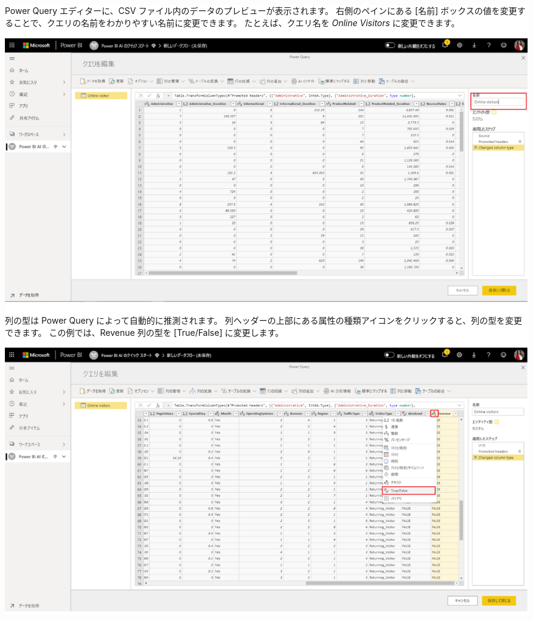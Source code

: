 Power Query エディターに、CSV ファイル内のデータのプレビューが表示されます。 右側のペインにある [名前] ボックスの値を変更することで、クエリの名前をわかりやすい名前に変更できます。 たとえば、クエリ名を _Online Visitors_ に変更できます。

![フレンドリ名に変更する](media/service-tutorial-build-machine-learning-model/tutorial-machine-learning-model-07.png)

列の型は Power Query によって自動的に推測されます。 列ヘッダーの上部にある属性の種類アイコンをクリックすると、列の型を変更できます。 この例では、Revenue 列の型を [True/False] に変更します。

![データ型を変更する](media/service-tutorial-build-machine-learning-model/tutorial-machine-learning-model-08.png)
